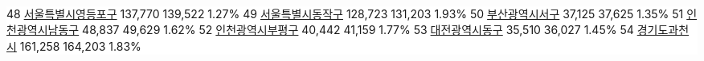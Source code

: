   <tr class="item">
    <td>48</td>
    <td><a href="/apt/서울특별시영등포구">서울특별시영등포구</a></td>
    <td>137,770</td>
    <td>139,522</td>
    <td>1.27%</td>
  </tr>

  <tr class="item">
    <td>49</td>
    <td><a href="/apt/서울특별시동작구">서울특별시동작구</a></td>
    <td>128,723</td>
    <td>131,203</td>
    <td>1.93%</td>
  </tr>

  <tr class="item">
    <td>50</td>
    <td><a href="/apt/부산광역시서구">부산광역시서구</a></td>
    <td>37,125</td>
    <td>37,625</td>
    <td>1.35%</td>
  </tr>

  <tr class="item">
    <td>51</td>
    <td><a href="/apt/인천광역시남동구">인천광역시남동구</a></td>
    <td>48,837</td>
    <td>49,629</td>
    <td>1.62%</td>
  </tr>

  <tr class="item">
    <td>52</td>
    <td><a href="/apt/인천광역시부평구">인천광역시부평구</a></td>
    <td>40,442</td>
    <td>41,159</td>
    <td>1.77%</td>
  </tr>

  <tr class="item">
    <td>53</td>
    <td><a href="/apt/대전광역시동구">대전광역시동구</a></td>
    <td>35,510</td>
    <td>36,027</td>
    <td>1.45%</td>
  </tr>

  <tr class="item">
    <td>54</td>
    <td><a href="/apt/경기도과천시">경기도과천시</a></td>
    <td>161,258</td>
    <td>164,203</td>
    <td>1.83%</td>
  </tr>
